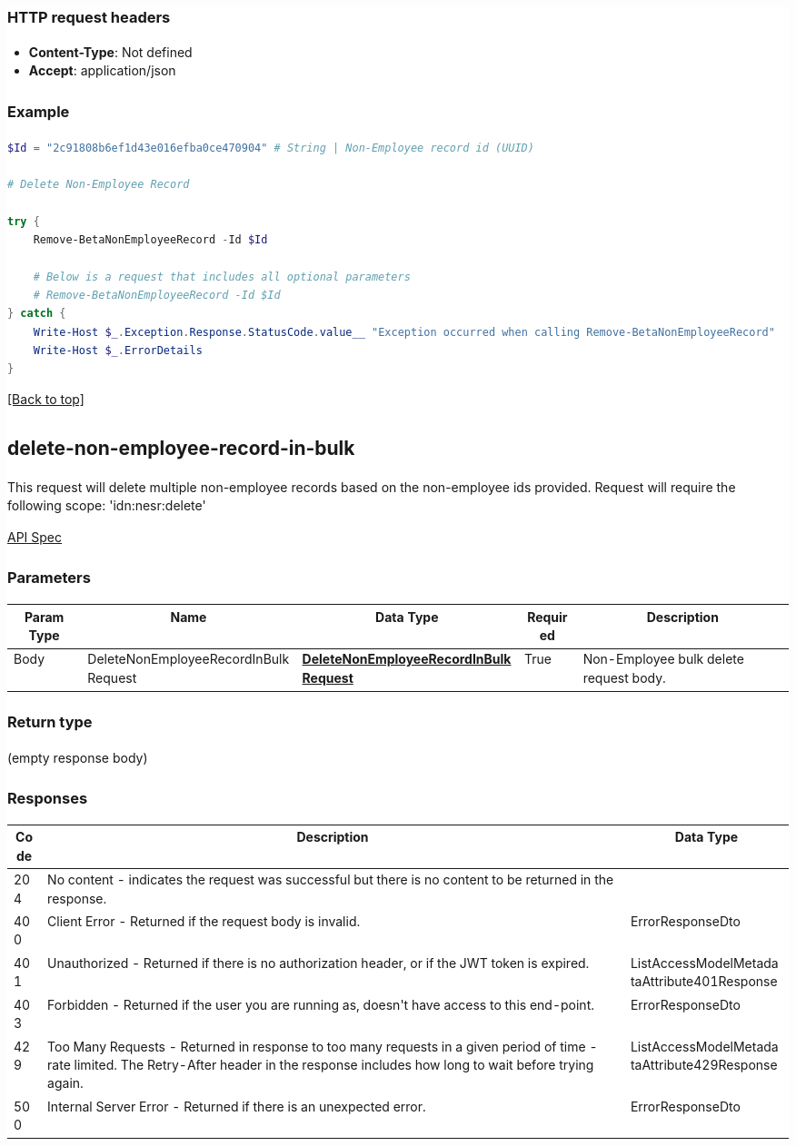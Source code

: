 ### HTTP request headers
- **Content-Type**: Not defined
- **Accept**: application/json

### Example
```powershell
$Id = "2c91808b6ef1d43e016efba0ce470904" # String | Non-Employee record id (UUID)

# Delete Non-Employee Record

try {
    Remove-BetaNonEmployeeRecord -Id $Id 
    
    # Below is a request that includes all optional parameters
    # Remove-BetaNonEmployeeRecord -Id $Id  
} catch {
    Write-Host $_.Exception.Response.StatusCode.value__ "Exception occurred when calling Remove-BetaNonEmployeeRecord"
    Write-Host $_.ErrorDetails
}
```
[[Back to top]](#) 

## delete-non-employee-record-in-bulk
This request will delete multiple non-employee records based on the non-employee ids provided.
Request will require the following scope:
'idn:nesr:delete'

[API Spec](https://developer.sailpoint.com/docs/api/beta/delete-non-employee-record-in-bulk)

### Parameters 
Param Type | Name | Data Type | Required  | Description
------------- | ------------- | ------------- | ------------- | ------------- 
 Body  | DeleteNonEmployeeRecordInBulkRequest | [**DeleteNonEmployeeRecordInBulkRequest**](../models/delete-non-employee-record-in-bulk-request) | True  | Non-Employee bulk delete request body.

### Return type
 (empty response body)

### Responses
Code | Description  | Data Type
------------- | ------------- | -------------
204 | No content - indicates the request was successful but there is no content to be returned in the response. | 
400 | Client Error - Returned if the request body is invalid. | ErrorResponseDto
401 | Unauthorized - Returned if there is no authorization header, or if the JWT token is expired. | ListAccessModelMetadataAttribute401Response
403 | Forbidden - Returned if the user you are running as, doesn&#39;t have access to this end-point. | ErrorResponseDto
429 | Too Many Requests - Returned in response to too many requests in a given period of time - rate limited. The Retry-After header in the response includes how long to wait before trying again. | ListAccessModelMetadataAttribute429Response
500 | Internal Server Error - Returned if there is an unexpected error. | ErrorResponseDto
